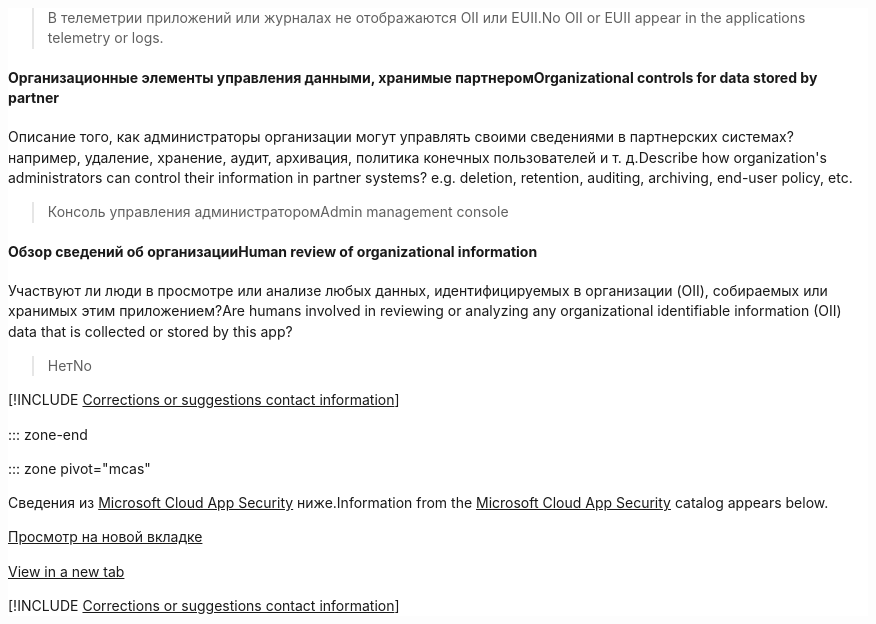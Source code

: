 ><span data-ttu-id="9d6ba-144">В телеметрии приложений или журналах не отображаются OII или EUII.</span><span class="sxs-lookup"><span data-stu-id="9d6ba-144">No OII or EUII appear in the applications telemetry or logs.</span></span>

#### <a name="organizational-controls-for-data-stored-by-partner"></a><span data-ttu-id="9d6ba-145">Организационные элементы управления данными, хранимые партнером</span><span class="sxs-lookup"><span data-stu-id="9d6ba-145">Organizational controls for data stored by partner</span></span>

<span data-ttu-id="9d6ba-146">Описание того, как администраторы организации могут управлять своими сведениями в партнерских системах? например, удаление, хранение, аудит, архивация, политика конечных пользователей и т. д.</span><span class="sxs-lookup"><span data-stu-id="9d6ba-146">Describe how organization's administrators can control their information in partner systems? e.g. deletion, retention, auditing, archiving, end-user policy, etc.</span></span>

><span data-ttu-id="9d6ba-147">Консоль управления администратором</span><span class="sxs-lookup"><span data-stu-id="9d6ba-147">Admin management console</span></span>

#### <a name="human-review-of-organizational-information"></a><span data-ttu-id="9d6ba-148">Обзор сведений об организации</span><span class="sxs-lookup"><span data-stu-id="9d6ba-148">Human review of organizational information</span></span>

<span data-ttu-id="9d6ba-149">Участвуют ли люди в просмотре или анализе любых данных, идентифицируемых в организации (OII), собираемых или хранимых этим приложением?</span><span class="sxs-lookup"><span data-stu-id="9d6ba-149">Are humans involved in reviewing or analyzing any organizational identifiable information (OII) data that is collected or stored by this app?</span></span>

><span data-ttu-id="9d6ba-150">Нет</span><span class="sxs-lookup"><span data-stu-id="9d6ba-150">No</span></span>

[!INCLUDE [Corrections or suggestions contact information](../includes/corrections-or-suggestions.md)]

::: zone-end

::: zone pivot="mcas"

<span data-ttu-id="9d6ba-151">Сведения из [Microsoft Cloud App Security](https://www.microsoft.com/enterprise-mobility-security/cloud-app-security) ниже.</span><span class="sxs-lookup"><span data-stu-id="9d6ba-151">Information from the [Microsoft Cloud App Security](https://www.microsoft.com/enterprise-mobility-security/cloud-app-security) catalog appears below.</span></span>

<iframe height='1020' title='<span data-ttu-id="9d6ba-152">Microsoft Cloud App Security Сведения</span><span class="sxs-lookup"><span data-stu-id="9d6ba-152">Microsoft Cloud App Security Information</span></span>' src='https://appmcasinfoprod.azurewebsites.net/#/dashboard/39738' frameborder='no' style='width: 100%;'></iframe><span data-ttu-id="9d6ba-153">

<a href="https://appmcasinfoprod.azurewebsites.net/#/dashboard/39738" target="_blank">Просмотр на новой вкладке</a></span><span class="sxs-lookup"><span data-stu-id="9d6ba-153">

<a href="https://appmcasinfoprod.azurewebsites.net/#/dashboard/39738" target="_blank">View in a new tab</a></span></span>

[!INCLUDE [Corrections or suggestions contact information](../includes/corrections-or-suggestions.md)]
